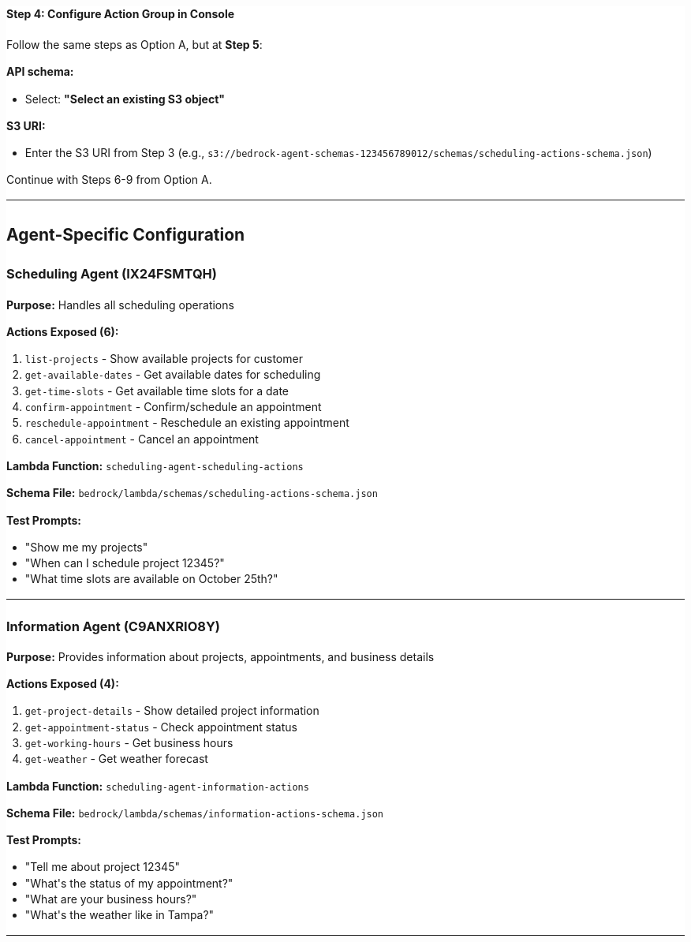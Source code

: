 #### Step 4: Configure Action Group in Console

Follow the same steps as Option A, but at **Step 5**:

**API schema:**
- Select: **"Select an existing S3 object"**

**S3 URI:**
- Enter the S3 URI from Step 3 (e.g., `s3://bedrock-agent-schemas-123456789012/schemas/scheduling-actions-schema.json`)

Continue with Steps 6-9 from Option A.

---

## Agent-Specific Configuration

### Scheduling Agent (IX24FSMTQH)

**Purpose:** Handles all scheduling operations

**Actions Exposed (6):**
1. `list-projects` - Show available projects for customer
2. `get-available-dates` - Get available dates for scheduling
3. `get-time-slots` - Get available time slots for a date
4. `confirm-appointment` - Confirm/schedule an appointment
5. `reschedule-appointment` - Reschedule an existing appointment
6. `cancel-appointment` - Cancel an appointment

**Lambda Function:** `scheduling-agent-scheduling-actions`

**Schema File:** `bedrock/lambda/schemas/scheduling-actions-schema.json`

**Test Prompts:**
- "Show me my projects"
- "When can I schedule project 12345?"
- "What time slots are available on October 25th?"

---

### Information Agent (C9ANXRIO8Y)

**Purpose:** Provides information about projects, appointments, and business details

**Actions Exposed (4):**
1. `get-project-details` - Show detailed project information
2. `get-appointment-status` - Check appointment status
3. `get-working-hours` - Get business hours
4. `get-weather` - Get weather forecast

**Lambda Function:** `scheduling-agent-information-actions`

**Schema File:** `bedrock/lambda/schemas/information-actions-schema.json`

**Test Prompts:**
- "Tell me about project 12345"
- "What's the status of my appointment?"
- "What are your business hours?"
- "What's the weather like in Tampa?"

---